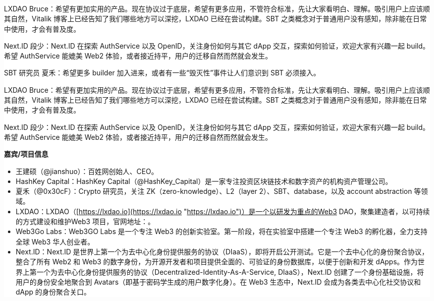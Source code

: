 LXDAO Bruce：希望有更加实用的产品。现在协议过于底层，希望有更多应用，不管符合标准，先让大家看明白、理解。吸引用户上应该顺其自然，Vitalik 博客上已经告知了我们哪些地方可以深挖，LXDAO 已经在尝试构建。SBT 之类概念对于普通用户没有感知，除非能在日常中使用，才会有普及度。

Next.ID 段少：Next.ID 在探索 AuthService 以及 OpenID，关注身份如何与其它 dApp 交互，探索如何验证，欢迎大家有兴趣一起 build。希望 AuthService 能媲美 Web2 体验，或者接近持平，用户的迁移自然而然就会发生。

SBT 研究员 夏禾：希望更多 builder 加入进来，或者有一些“毁灭性”事件让人们意识到 SBT 必须接入。

LXDAO Bruce：希望有更加实用的产品。现在协议过于底层，希望有更多应用，不管符合标准，先让大家看明白、理解。吸引用户上应该顺其自然，Vitalik 博客上已经告知了我们哪些地方可以深挖，LXDAO 已经在尝试构建。SBT 之类概念对于普通用户没有感知，除非能在日常中使用，才会有普及度。

Next.ID 段少：Next.ID 在探索 AuthService 以及 OpenID，关注身份如何与其它 dApp 交互，探索如何验证，欢迎大家有兴趣一起 build。希望 AuthService 能媲美 Web2 体验，或者接近持平，用户的迁移自然而然就会发生。

**嘉宾/项目信息**

* 王建硕（@jianshuo）：百姓网创始人、CEO。
* HashKey Capital：HashKey Capital（@HashKey_Capital）是一家专注投资区块链技术和数字资产的机构资产管理公司。
* 夏禾（@0x30cF）：Crypto 研究员，关注 ZK（zero-knowledge）、L2（layer 2）、SBT、database，以及 account abstraction 等领域。
* LXDAO：LXDAO（[https://lxdao.io](https://lxdao.io "https://lxdao.io")）是一个以研发为重点的Web3 DAO，聚集建造者，以可持续的方式建设和维护Web3 项目，官网地址：。
* Web3Go Labs：Web3GO Labs 是一个专注 Web3 的创新实验室。第一阶段，将在实验室中搭建一个专注 Web3 的孵化器，全力支持全球 Web3 华人创业者。
* Next.ID：Next.ID 是世界上第一个为去中心化身份提供服务的协议（DIaaS），即将开启公开测试。它是一个去中心化的身份聚合协议，整合了所有 Web2 和 Web3 的数字身份，为开源开发者和项目提供全面的、可验证的身份数据库，以便于创新和开发 dApps。作为世界上第一个为去中心化身份提供服务的协议（Decentralized-Identity-As-A-Service, DIaaS），Next.ID 创建了一个身份基础设施，将用户的身份安全地聚合到 Avatars（即基于密码学生成的用户数字化身）。在 Web3 生态中，Next.ID 会成为各类去中心化社交协议和 dApp 的身份聚合关口。